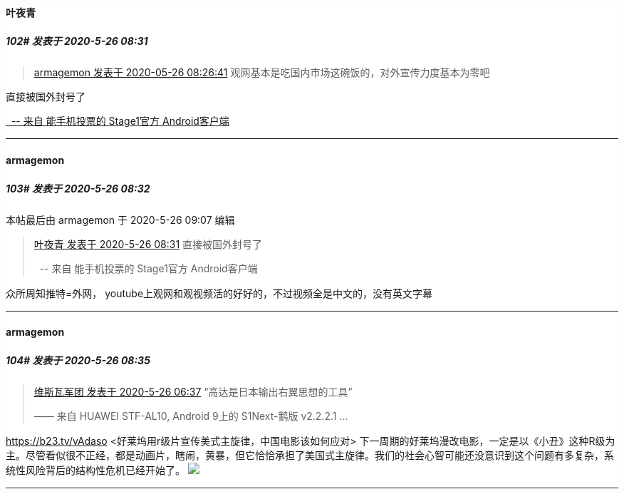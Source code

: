 ####  叶夜青  
##### 102#       发表于 2020-5-26 08:31



<blockquote><a href="httphttps://bbs.saraba1st.com/2b/forum.php?mod=redirect&amp;goto=findpost&amp;pid=47560795&amp;ptid=1937601" target="_blank">armagemon 发表于 2020-05-26 08:26:41</a>
观网基本是吃国内市场这碗饭的，对外宣传力度基本为零吧</blockquote>直接被国外封号了

[  -- 来自 能手机投票的 Stage1官方 Android客户端](https://www.coolapk.com/apk/140634)







-----

####  armagemon  
##### 103#       发表于 2020-5-26 08:32



 本帖最后由 armagemon 于 2020-5-26 09:07 编辑 
<blockquote><a href="httphttps://bbs.saraba1st.com/2b/forum.php?mod=redirect&amp;goto=findpost&amp;pid=47560824&amp;ptid=1937601" target="_blank">叶夜青 发表于 2020-5-26 08:31</a>
直接被国外封号了

  -- 来自 能手机投票的 Stage1官方 Android客户端</blockquote>
众所周知推特=外网，
youtube上观网和观视频活的好好的，不过视频全是中文的，没有英文字幕







-----

####  armagemon  
##### 104#       发表于 2020-5-26 08:35



<blockquote><a href="httphttps://bbs.saraba1st.com/2b/forum.php?mod=redirect&amp;goto=findpost&amp;pid=47560383&amp;ptid=1937601" target="_blank">维斯瓦军团 发表于 2020-5-26 06:37</a>
“高达是日本输出右翼思想的工具”

—— 来自 HUAWEI STF-AL10, Android 9上的 S1Next-鹅版 v2.2.2.1 ...</blockquote>
https://b23.tv/vAdaso
&lt;好莱坞用r级片宣传美式主旋律，中国电影该如何应对&gt;
下一周期的好莱坞漫改电影，一定是以《小丑》这种R级为主。尽管看似很不正经，都是动画片，瞎闹，黄暴，但它恰恰承担了美国式主旋律。我们的社会心智可能还没意识到这个问题有多复杂，系统性风险背后的结构性危机已经开始了。
<img src="https://static.saraba1st.com/image/smiley/face2017/067.png" referrerpolicy="no-referrer">







-----
